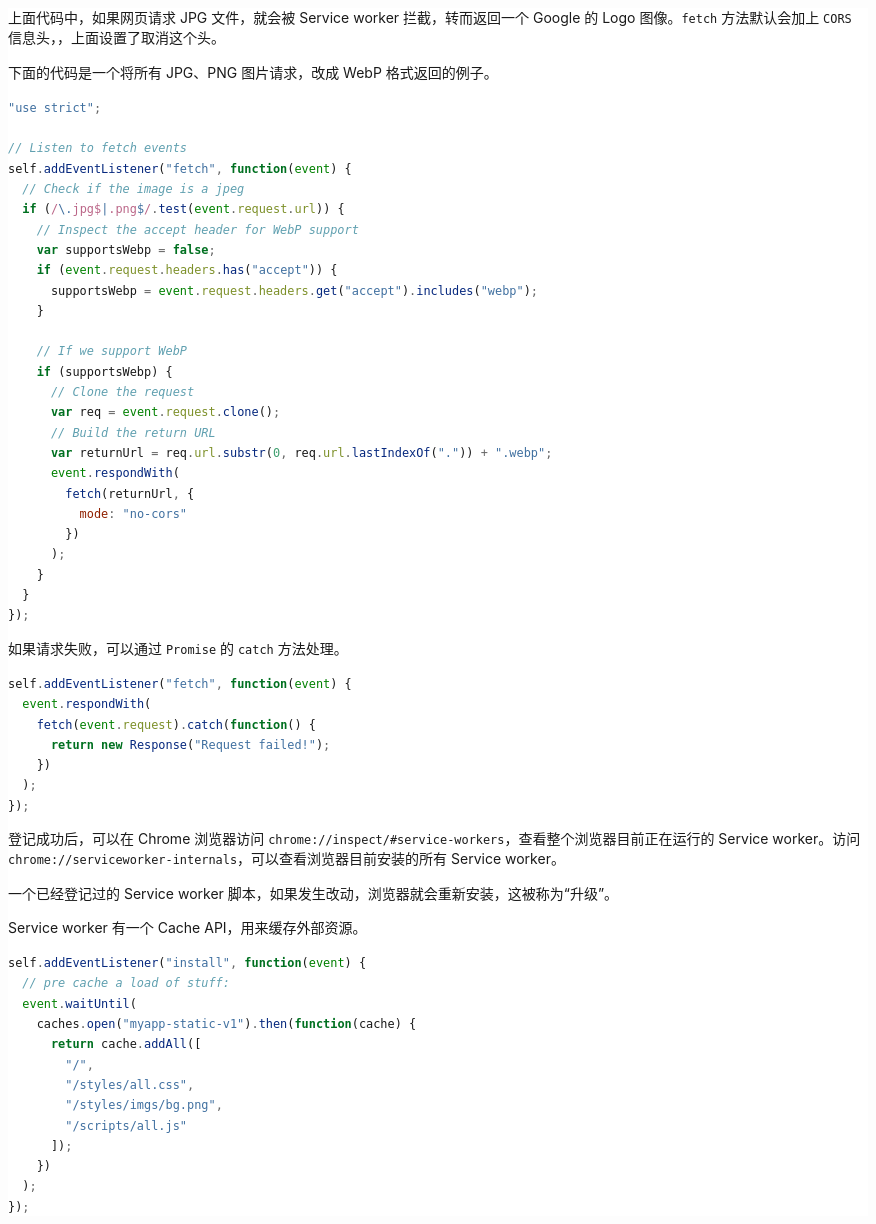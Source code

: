 上面代码中，如果网页请求 JPG 文件，就会被 Service worker 拦截，转而返回一个 Google 的 Logo 图像。`fetch` 方法默认会加上 `CORS` 信息头，，上面设置了取消这个头。

下面的代码是一个将所有 JPG、PNG 图片请求，改成 WebP 格式返回的例子。

```javascript
"use strict";

// Listen to fetch events
self.addEventListener("fetch", function(event) {
  // Check if the image is a jpeg
  if (/\.jpg$|.png$/.test(event.request.url)) {
    // Inspect the accept header for WebP support
    var supportsWebp = false;
    if (event.request.headers.has("accept")) {
      supportsWebp = event.request.headers.get("accept").includes("webp");
    }

    // If we support WebP
    if (supportsWebp) {
      // Clone the request
      var req = event.request.clone();
      // Build the return URL
      var returnUrl = req.url.substr(0, req.url.lastIndexOf(".")) + ".webp";
      event.respondWith(
        fetch(returnUrl, {
          mode: "no-cors"
        })
      );
    }
  }
});
```

如果请求失败，可以通过 `Promise` 的 `catch` 方法处理。

```javascript
self.addEventListener("fetch", function(event) {
  event.respondWith(
    fetch(event.request).catch(function() {
      return new Response("Request failed!");
    })
  );
});
```

登记成功后，可以在 Chrome 浏览器访问 `chrome://inspect/#service-workers`，查看整个浏览器目前正在运行的 Service worker。访问 `chrome://serviceworker-internals`，可以查看浏览器目前安装的所有 Service worker。

一个已经登记过的 Service worker 脚本，如果发生改动，浏览器就会重新安装，这被称为“升级”。

Service worker 有一个 Cache API，用来缓存外部资源。

```javascript
self.addEventListener("install", function(event) {
  // pre cache a load of stuff:
  event.waitUntil(
    caches.open("myapp-static-v1").then(function(cache) {
      return cache.addAll([
        "/",
        "/styles/all.css",
        "/styles/imgs/bg.png",
        "/scripts/all.js"
      ]);
    })
  );
});

```